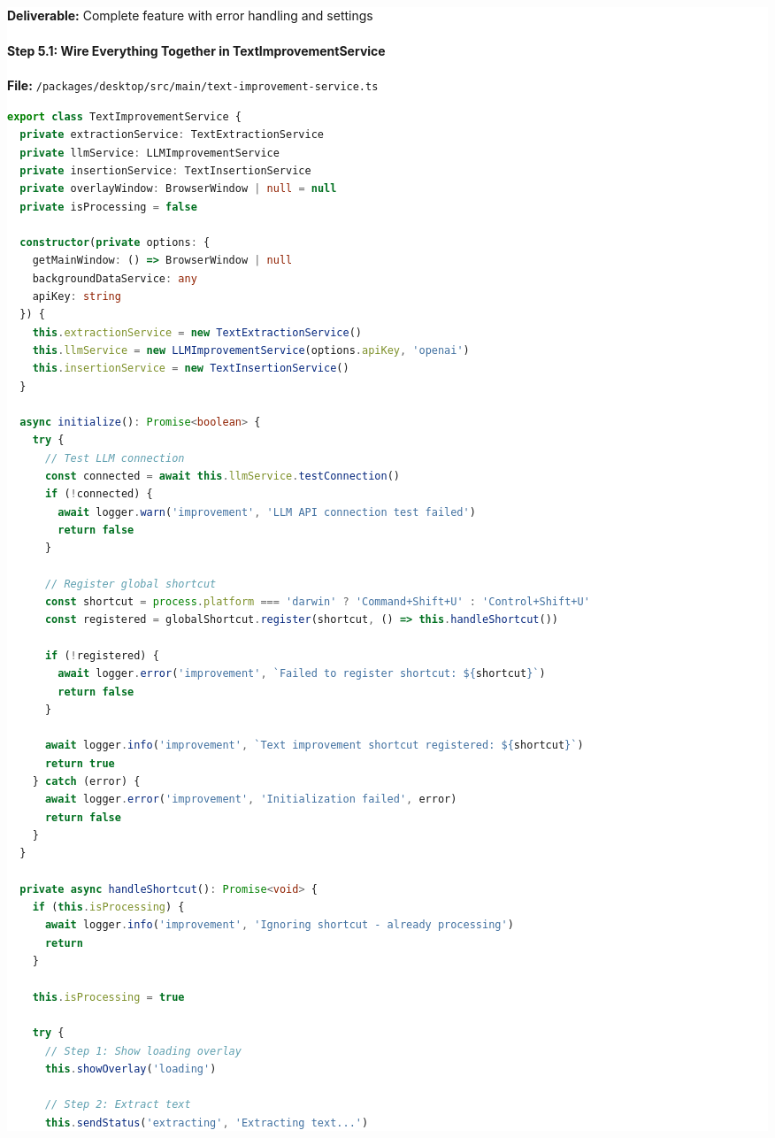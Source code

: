 **Deliverable:** Complete feature with error handling and settings

#### Step 5.1: Wire Everything Together in TextImprovementService

**File:** `/packages/desktop/src/main/text-improvement-service.ts`

```typescript
export class TextImprovementService {
  private extractionService: TextExtractionService
  private llmService: LLMImprovementService
  private insertionService: TextInsertionService
  private overlayWindow: BrowserWindow | null = null
  private isProcessing = false

  constructor(private options: {
    getMainWindow: () => BrowserWindow | null
    backgroundDataService: any
    apiKey: string
  }) {
    this.extractionService = new TextExtractionService()
    this.llmService = new LLMImprovementService(options.apiKey, 'openai')
    this.insertionService = new TextInsertionService()
  }

  async initialize(): Promise<boolean> {
    try {
      // Test LLM connection
      const connected = await this.llmService.testConnection()
      if (!connected) {
        await logger.warn('improvement', 'LLM API connection test failed')
        return false
      }

      // Register global shortcut
      const shortcut = process.platform === 'darwin' ? 'Command+Shift+U' : 'Control+Shift+U'
      const registered = globalShortcut.register(shortcut, () => this.handleShortcut())

      if (!registered) {
        await logger.error('improvement', `Failed to register shortcut: ${shortcut}`)
        return false
      }

      await logger.info('improvement', `Text improvement shortcut registered: ${shortcut}`)
      return true
    } catch (error) {
      await logger.error('improvement', 'Initialization failed', error)
      return false
    }
  }

  private async handleShortcut(): Promise<void> {
    if (this.isProcessing) {
      await logger.info('improvement', 'Ignoring shortcut - already processing')
      return
    }

    this.isProcessing = true

    try {
      // Step 1: Show loading overlay
      this.showOverlay('loading')

      // Step 2: Extract text
      this.sendStatus('extracting', 'Extracting text...')
```